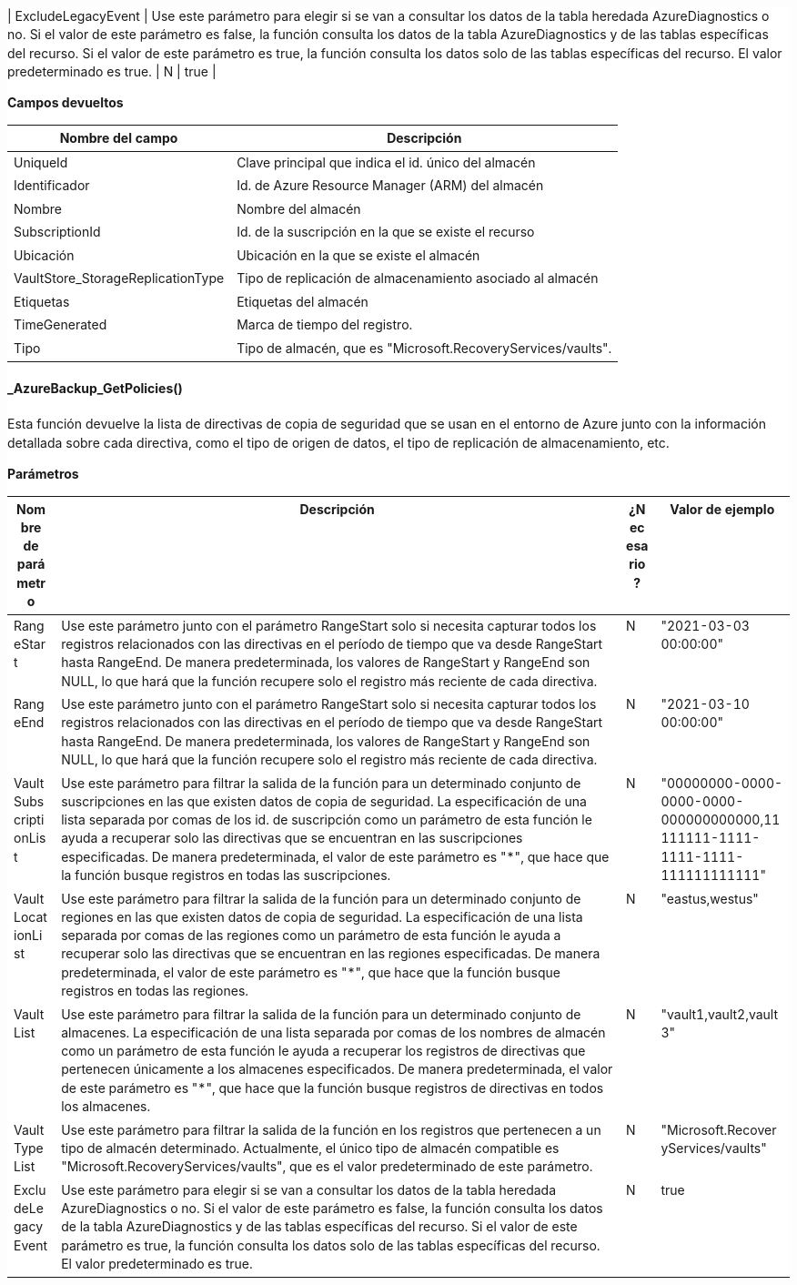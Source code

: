 | ExcludeLegacyEvent  | Use este parámetro para elegir si se van a consultar los datos de la tabla heredada AzureDiagnostics o no. Si el valor de este parámetro es false, la función consulta los datos de la tabla AzureDiagnostics y de las tablas específicas del recurso. Si el valor de este parámetro es true, la función consulta los datos solo de las tablas específicas del recurso. El valor predeterminado es true. | N | true |

**Campos devueltos**

| **Nombre del campo** | **Descripción** |
| -------------- | --------------- |
| UniqueId | Clave principal que indica el id. único del almacén |
| Identificador | Id. de Azure Resource Manager (ARM) del almacén |
| Nombre | Nombre del almacén |
| SubscriptionId | Id. de la suscripción en la que se existe el recurso |
| Ubicación | Ubicación en la que se existe el almacén |
| VaultStore_StorageReplicationType | Tipo de replicación de almacenamiento asociado al almacén |
| Etiquetas | Etiquetas del almacén |
| TimeGenerated | Marca de tiempo del registro. |
| Tipo |  Tipo de almacén, que es "Microsoft.RecoveryServices/vaults".|

#### <a name="_azurebackup_getpolicies"></a>_AzureBackup_GetPolicies()

Esta función devuelve la lista de directivas de copia de seguridad que se usan en el entorno de Azure junto con la información detallada sobre cada directiva, como el tipo de origen de datos, el tipo de replicación de almacenamiento, etc.

**Parámetros**

| **Nombre de parámetro** | **Descripción** | **¿Necesario?** | **Valor de ejemplo** |
| -------------------- | ------------- | --------------- | ----------------- |
| RangeStart     | Use este parámetro junto con el parámetro RangeStart solo si necesita capturar todos los registros relacionados con las directivas en el período de tiempo que va desde RangeStart hasta RangeEnd. De manera predeterminada, los valores de RangeStart y RangeEnd son NULL, lo que hará que la función recupere solo el registro más reciente de cada directiva. | N | "2021-03-03 00:00:00" |
| RangeEnd     | Use este parámetro junto con el parámetro RangeStart solo si necesita capturar todos los registros relacionados con las directivas en el período de tiempo que va desde RangeStart hasta RangeEnd. De manera predeterminada, los valores de RangeStart y RangeEnd son NULL, lo que hará que la función recupere solo el registro más reciente de cada directiva. | N |"2021-03-10 00:00:00"|
| VaultSubscriptionList   | Use este parámetro para filtrar la salida de la función para un determinado conjunto de suscripciones en las que existen datos de copia de seguridad. La especificación de una lista separada por comas de los id. de suscripción como un parámetro de esta función le ayuda a recuperar solo las directivas que se encuentran en las suscripciones especificadas. De manera predeterminada, el valor de este parámetro es "*", que hace que la función busque registros en todas las suscripciones. | N | "00000000-0000-0000-0000-000000000000,11111111-1111-1111-1111-111111111111"|
| VaultLocationList     | Use este parámetro para filtrar la salida de la función para un determinado conjunto de regiones en las que existen datos de copia de seguridad. La especificación de una lista separada por comas de las regiones como un parámetro de esta función le ayuda a recuperar solo las directivas que se encuentran en las regiones especificadas. De manera predeterminada, el valor de este parámetro es "*", que hace que la función busque registros en todas las regiones. | N | "eastus,westus"|
| VaultList    |Use este parámetro para filtrar la salida de la función para un determinado conjunto de almacenes. La especificación de una lista separada por comas de los nombres de almacén como un parámetro de esta función le ayuda a recuperar los registros de directivas que pertenecen únicamente a los almacenes especificados. De manera predeterminada, el valor de este parámetro es "*", que hace que la función busque registros de directivas en todos los almacenes. | N |"vault1,vault2,vault3"|
| VaultTypeList     | Use este parámetro para filtrar la salida de la función en los registros que pertenecen a un tipo de almacén determinado. Actualmente, el único tipo de almacén compatible es "Microsoft.RecoveryServices/vaults", que es el valor predeterminado de este parámetro. | N | "Microsoft.RecoveryServices/vaults"|
| ExcludeLegacyEvent  | Use este parámetro para elegir si se van a consultar los datos de la tabla heredada AzureDiagnostics o no. Si el valor de este parámetro es false, la función consulta los datos de la tabla AzureDiagnostics y de las tablas específicas del recurso. Si el valor de este parámetro es true, la función consulta los datos solo de las tablas específicas del recurso. El valor predeterminado es true. | N | true |